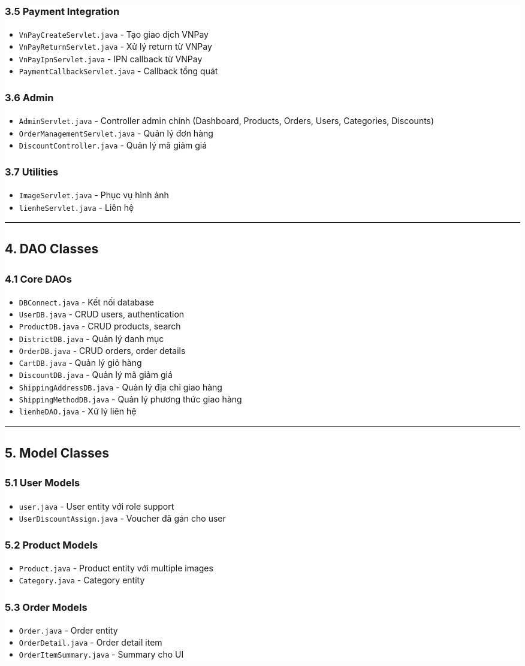 ### 3.5 Payment Integration
- `VnPayCreateServlet.java` - Tạo giao dịch VNPay
- `VnPayReturnServlet.java` - Xử lý return từ VNPay
- `VnPayIpnServlet.java` - IPN callback từ VNPay
- `PaymentCallbackServlet.java` - Callback tổng quát

### 3.6 Admin
- `AdminServlet.java` - Controller admin chính (Dashboard, Products, Orders, Users, Categories, Discounts)
- `OrderManagementServlet.java` - Quản lý đơn hàng
- `DiscountController.java` - Quản lý mã giảm giá

### 3.7 Utilities
- `ImageServlet.java` - Phục vụ hình ảnh
- `lienheServlet.java` - Liên hệ

---

## 4. DAO Classes

### 4.1 Core DAOs
- `DBConnect.java` - Kết nối database
- `UserDB.java` - CRUD users, authentication
- `ProductDB.java` - CRUD products, search
- `DistrictDB.java` - Quản lý danh mục
- `OrderDB.java` - CRUD orders, order details
- `CartDB.java` - Quản lý giỏ hàng
- `DiscountDB.java` - Quản lý mã giảm giá
- `ShippingAddressDB.java` - Quản lý địa chỉ giao hàng
- `ShippingMethodDB.java` - Quản lý phương thức giao hàng
- `lienheDAO.java` - Xử lý liên hệ

---

## 5. Model Classes

### 5.1 User Models
- `user.java` - User entity với role support
- `UserDiscountAssign.java` - Voucher đã gán cho user

### 5.2 Product Models
- `Product.java` - Product entity với multiple images
- `Category.java` - Category entity

### 5.3 Order Models
- `Order.java` - Order entity
- `OrderDetail.java` - Order detail item
- `OrderItemSummary.java` - Summary cho UI
